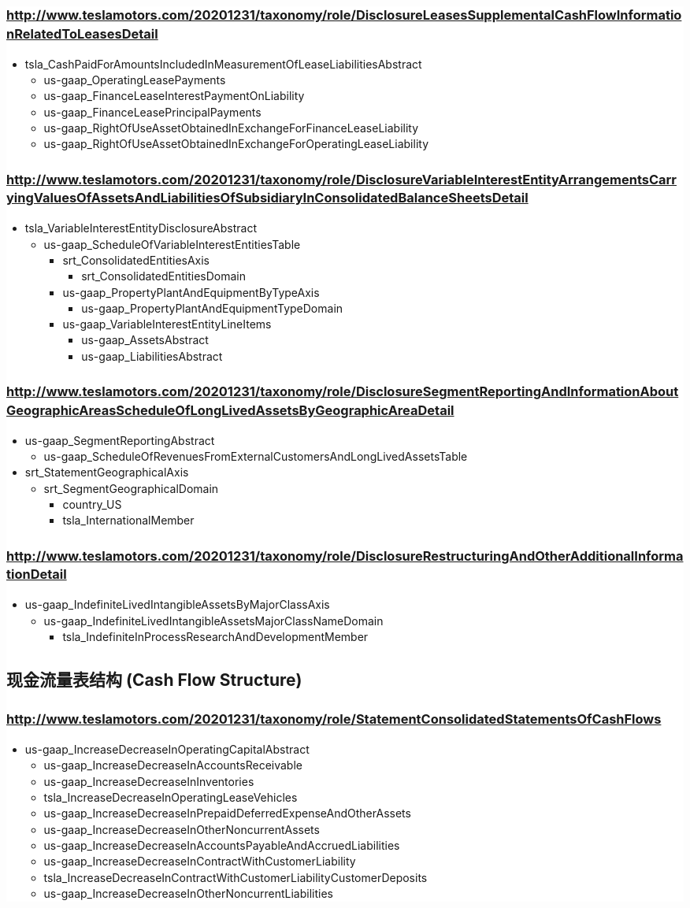 ### http://www.teslamotors.com/20201231/taxonomy/role/DisclosureLeasesSupplementalCashFlowInformationRelatedToLeasesDetail

- tsla_CashPaidForAmountsIncludedInMeasurementOfLeaseLiabilitiesAbstract
  - us-gaap_OperatingLeasePayments
  - us-gaap_FinanceLeaseInterestPaymentOnLiability
  - us-gaap_FinanceLeasePrincipalPayments
  - us-gaap_RightOfUseAssetObtainedInExchangeForFinanceLeaseLiability
  - us-gaap_RightOfUseAssetObtainedInExchangeForOperatingLeaseLiability

### http://www.teslamotors.com/20201231/taxonomy/role/DisclosureVariableInterestEntityArrangementsCarryingValuesOfAssetsAndLiabilitiesOfSubsidiaryInConsolidatedBalanceSheetsDetail

- tsla_VariableInterestEntityDisclosureAbstract
  - us-gaap_ScheduleOfVariableInterestEntitiesTable
    - srt_ConsolidatedEntitiesAxis
      - srt_ConsolidatedEntitiesDomain
    - us-gaap_PropertyPlantAndEquipmentByTypeAxis
      - us-gaap_PropertyPlantAndEquipmentTypeDomain
    - us-gaap_VariableInterestEntityLineItems
      - us-gaap_AssetsAbstract
      - us-gaap_LiabilitiesAbstract

### http://www.teslamotors.com/20201231/taxonomy/role/DisclosureSegmentReportingAndInformationAboutGeographicAreasScheduleOfLongLivedAssetsByGeographicAreaDetail

- us-gaap_SegmentReportingAbstract
  - us-gaap_ScheduleOfRevenuesFromExternalCustomersAndLongLivedAssetsTable
- srt_StatementGeographicalAxis
  - srt_SegmentGeographicalDomain
    - country_US
    - tsla_InternationalMember

### http://www.teslamotors.com/20201231/taxonomy/role/DisclosureRestructuringAndOtherAdditionalInformationDetail

- us-gaap_IndefiniteLivedIntangibleAssetsByMajorClassAxis
  - us-gaap_IndefiniteLivedIntangibleAssetsMajorClassNameDomain
    - tsla_IndefiniteInProcessResearchAndDevelopmentMember

## 现金流量表结构 (Cash Flow Structure)

### http://www.teslamotors.com/20201231/taxonomy/role/StatementConsolidatedStatementsOfCashFlows

- us-gaap_IncreaseDecreaseInOperatingCapitalAbstract
  - us-gaap_IncreaseDecreaseInAccountsReceivable
  - us-gaap_IncreaseDecreaseInInventories
  - tsla_IncreaseDecreaseInOperatingLeaseVehicles
  - us-gaap_IncreaseDecreaseInPrepaidDeferredExpenseAndOtherAssets
  - us-gaap_IncreaseDecreaseInOtherNoncurrentAssets
  - us-gaap_IncreaseDecreaseInAccountsPayableAndAccruedLiabilities
  - us-gaap_IncreaseDecreaseInContractWithCustomerLiability
  - tsla_IncreaseDecreaseInContractWithCustomerLiabilityCustomerDeposits
  - us-gaap_IncreaseDecreaseInOtherNoncurrentLiabilities
